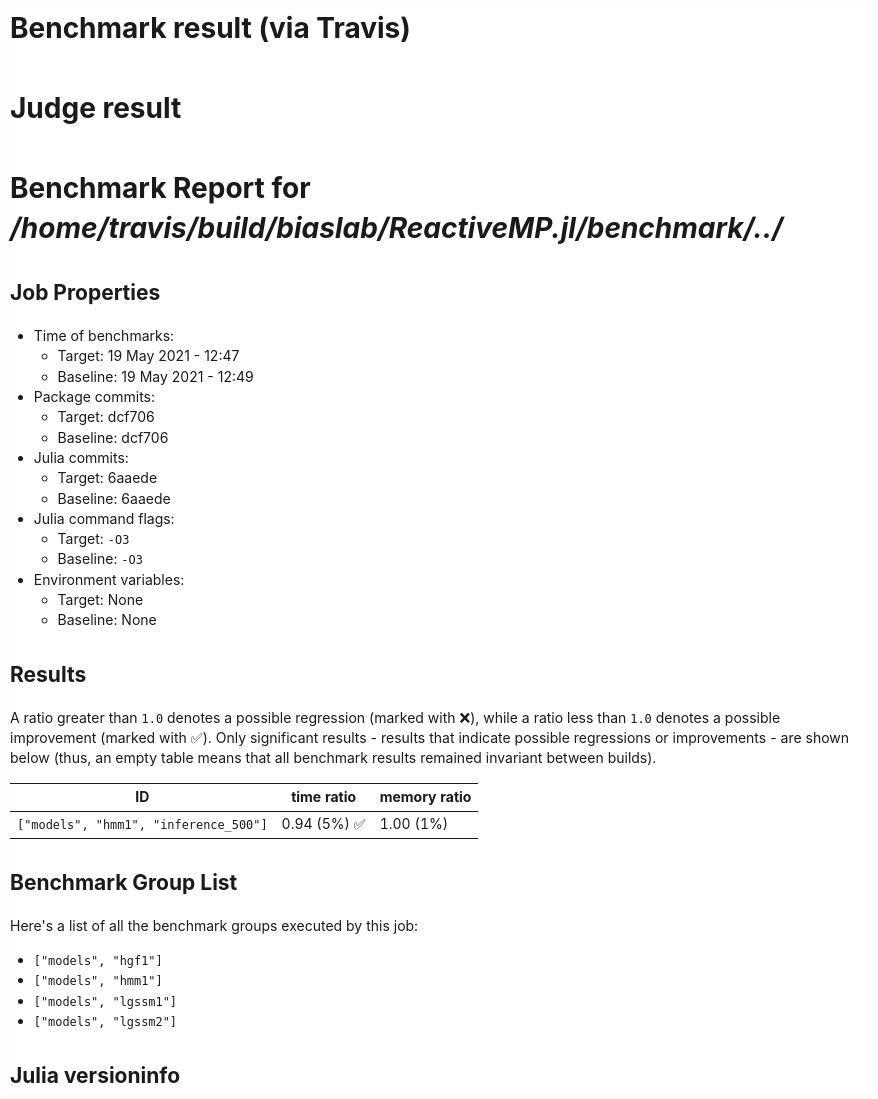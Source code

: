 # Benchmark result (via Travis)


# Judge result
# Benchmark Report for */home/travis/build/biaslab/ReactiveMP.jl/benchmark/../*

## Job Properties
* Time of benchmarks:
    - Target: 19 May 2021 - 12:47
    - Baseline: 19 May 2021 - 12:49
* Package commits:
    - Target: dcf706
    - Baseline: dcf706
* Julia commits:
    - Target: 6aaede
    - Baseline: 6aaede
* Julia command flags:
    - Target: `-O3`
    - Baseline: `-O3`
* Environment variables:
    - Target: None
    - Baseline: None

## Results
A ratio greater than `1.0` denotes a possible regression (marked with :x:), while a ratio less
than `1.0` denotes a possible improvement (marked with :white_check_mark:). Only significant results - results
that indicate possible regressions or improvements - are shown below (thus, an empty table means that all
benchmark results remained invariant between builds).

| ID                                      | time ratio                   | memory ratio |
|-----------------------------------------|------------------------------|--------------|
| `["models", "hmm1", "inference_500"]`   | 0.94 (5%) :white_check_mark: |   1.00 (1%)  |

## Benchmark Group List
Here's a list of all the benchmark groups executed by this job:

- `["models", "hgf1"]`
- `["models", "hmm1"]`
- `["models", "lgssm1"]`
- `["models", "lgssm2"]`

## Julia versioninfo
